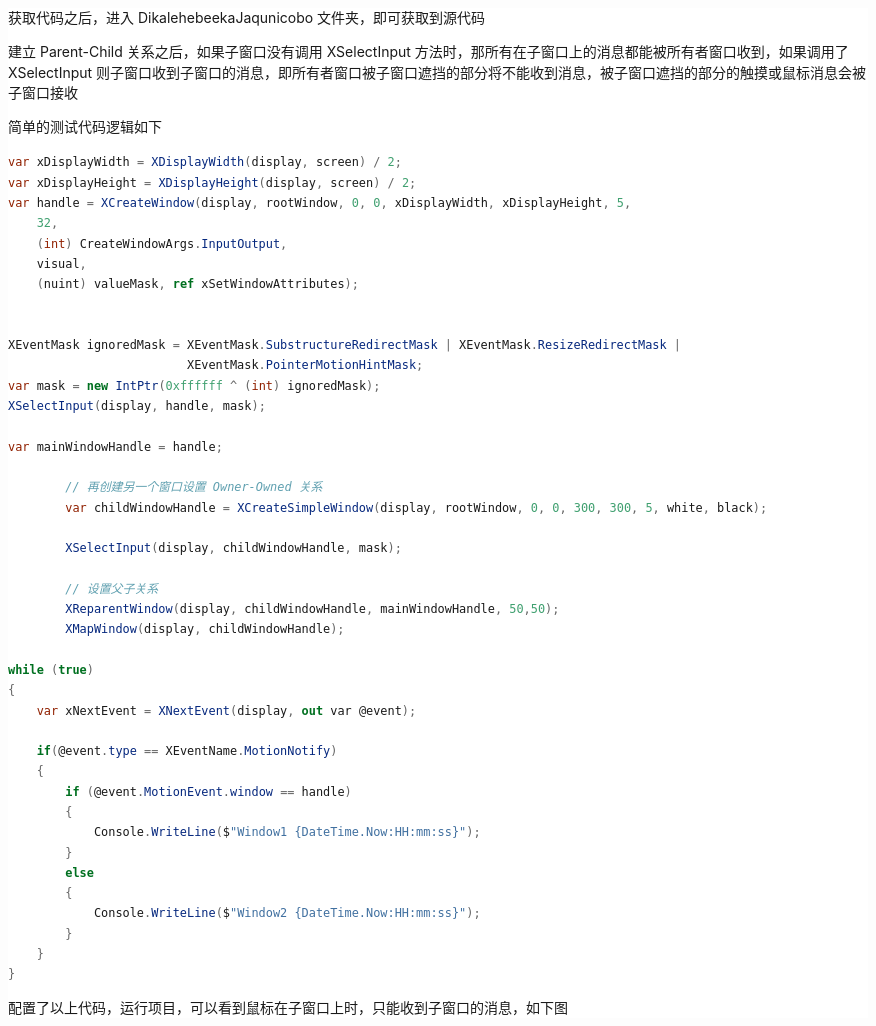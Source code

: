 获取代码之后，进入 DikalehebeekaJaqunicobo 文件夹，即可获取到源代码

建立 Parent-Child 关系之后，如果子窗口没有调用 XSelectInput 方法时，那所有在子窗口上的消息都能被所有者窗口收到，如果调用了 XSelectInput 则子窗口收到子窗口的消息，即所有者窗口被子窗口遮挡的部分将不能收到消息，被子窗口遮挡的部分的触摸或鼠标消息会被子窗口接收

简单的测试代码逻辑如下

```csharp
var xDisplayWidth = XDisplayWidth(display, screen) / 2;
var xDisplayHeight = XDisplayHeight(display, screen) / 2;
var handle = XCreateWindow(display, rootWindow, 0, 0, xDisplayWidth, xDisplayHeight, 5,
    32,
    (int) CreateWindowArgs.InputOutput,
    visual,
    (nuint) valueMask, ref xSetWindowAttributes);


XEventMask ignoredMask = XEventMask.SubstructureRedirectMask | XEventMask.ResizeRedirectMask |
                         XEventMask.PointerMotionHintMask;
var mask = new IntPtr(0xffffff ^ (int) ignoredMask);
XSelectInput(display, handle, mask);

var mainWindowHandle = handle;

        // 再创建另一个窗口设置 Owner-Owned 关系
        var childWindowHandle = XCreateSimpleWindow(display, rootWindow, 0, 0, 300, 300, 5, white, black);

        XSelectInput(display, childWindowHandle, mask);

        // 设置父子关系
        XReparentWindow(display, childWindowHandle, mainWindowHandle, 50,50);
        XMapWindow(display, childWindowHandle);

while (true)
{
    var xNextEvent = XNextEvent(display, out var @event);

    if(@event.type == XEventName.MotionNotify)
    {
        if (@event.MotionEvent.window == handle)
        {
            Console.WriteLine($"Window1 {DateTime.Now:HH:mm:ss}");
        }
        else
        {
            Console.WriteLine($"Window2 {DateTime.Now:HH:mm:ss}");
        }
    }
}
```

配置了以上代码，运行项目，可以看到鼠标在子窗口上时，只能收到子窗口的消息，如下图
